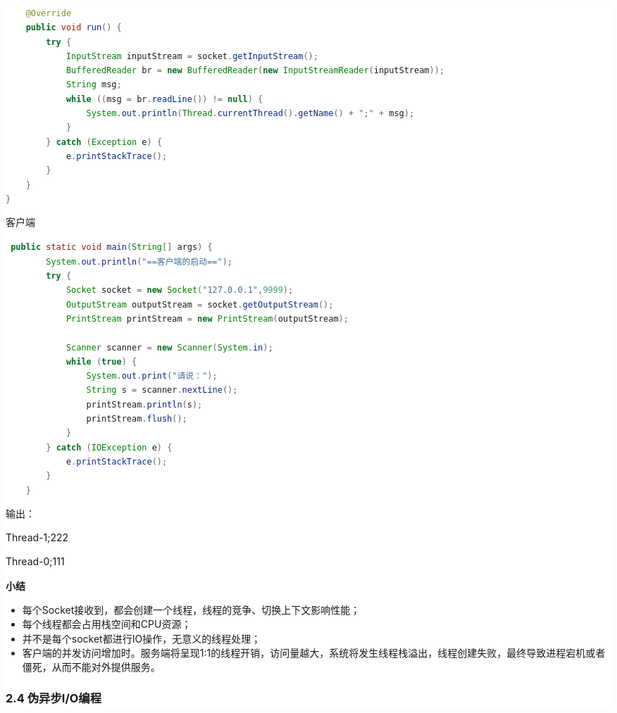 ```java
    @Override
    public void run() {
        try {
            InputStream inputStream = socket.getInputStream();
            BufferedReader br = new BufferedReader(new InputStreamReader(inputStream));
            String msg;
            while ((msg = br.readLine()) != null) {
                System.out.println(Thread.currentThread().getName() + ";" + msg);
            }
        } catch (Exception e) {
            e.printStackTrace();
        }
    }
}
```

客户端
```java
 public static void main(String[] args) {
        System.out.println("==客户端的启动==");
        try {
            Socket socket = new Socket("127.0.0.1",9999);
            OutputStream outputStream = socket.getOutputStream();
            PrintStream printStream = new PrintStream(outputStream);

            Scanner scanner = new Scanner(System.in);
            while (true) {
                System.out.print("请说：");
                String s = scanner.nextLine();
                printStream.println(s);
                printStream.flush();
            }
        } catch (IOException e) {
            e.printStackTrace();
        }
    }
```




输出：

Thread-1;222 

Thread-0;111

**小结**
* 每个Socket接收到，都会创建一个线程，线程的竞争、切换上下文影响性能；
* 每个线程都会占用栈空间和CPU资源；
* 并不是每个socket都进行IO操作，无意义的线程处理；  
* 客户端的并发访问增加时。服务端将呈现1:1的线程开销，访问量越大，系统将发生线程栈溢出，线程创建失败，最终导致进程宕机或者僵死，从而不能对外提供服务。

### 2.4 伪异步I/O编程
